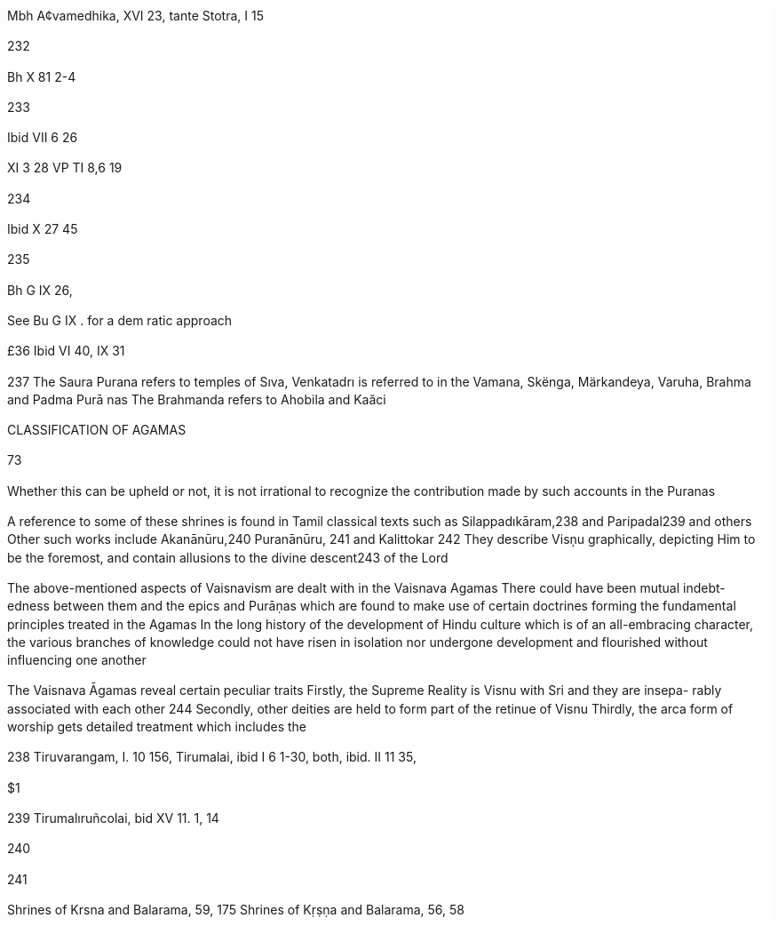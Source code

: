 Mbh A¢vamedhika, XVI 23, tante Stotra, I 15 

232 

Bh X 81 2-4 

233 

Ibid VII 6 26 

XI 3 28 VP TI 8,6 19 

234 

Ibid X 27 45 

235 

Bh G IX 26, 

See Bu G IX . for a dem ratic approach 

£36 Ibid VI 40, IX 31 

237 The Saura Purana refers to temples of Sıva, Venkatadrı is referred to in the Vamana, Skënga, Märkandeya, Varuha, Brahma and Padma Purā nas The Brahmanda refers to Ahobila and Kaăci 

CLASSIFICATION OF AGAMAS 

73 

Whether this can be upheld or not, it is not irrational to recognize the contribution made by such accounts in the Puranas 

A reference to some of these shrines is found in Tamil classical texts such as Silappadıkāram,238 and Paripadal239 and others Other such works include Akanānūru,240 Puranānūru, 241 and Kalittokar 242 They describe Visņu graphically, depicting Him to be the foremost, and contain allusions to the divine descent243 of the Lord 

The above-mentioned aspects of Vaisnavism are dealt with in the Vaisnava Agamas There could have been mutual indebt- edness between them and the epics and Purāṇas which are found to make use of certain doctrines forming the fundamental principles treated in the Agamas In the long history of the development of Hindu culture which is of an all-embracing character, the various branches of knowledge could not have risen in isolation nor undergone development and flourished without influencing one another 

The Vaisnava Āgamas reveal certain peculiar traits Firstly, the Supreme Reality is Visnu with Sri and they are insepa- rably associated with each other 244 Secondly, other deities are held to form part of the retinue of Visnu Thirdly, the arca form of worship gets detailed treatment which includes the 

238 Tiruvarangam, I. 10 156, Tirumalai, ibid I 6 1-30, both, ibid. II 11 35, 

$1 

239 Tirumalıruñcolai, bid XV 11. 1, 14 

240 

241 

Shrines of Krsna and Balarama, 59, 175 Shrines of Kṛṣṇa and Balarama, 56, 58 

